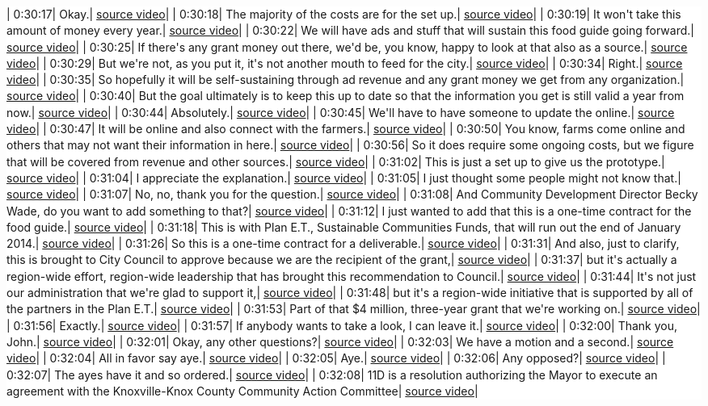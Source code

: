 | 0:30:17| Okay.| [source video](https://archive.org/details/citycouncilr265130806?start=1817)|
| 0:30:18| The majority of the costs are for the set up.| [source video](https://archive.org/details/citycouncilr265130806?start=1818)|
| 0:30:19| It won't take this amount of money every year.| [source video](https://archive.org/details/citycouncilr265130806?start=1819)|
| 0:30:22| We will have ads and stuff that will sustain this food guide going forward.| [source video](https://archive.org/details/citycouncilr265130806?start=1822)|
| 0:30:25| If there's any grant money out there, we'd be, you know, happy to look at that also as a source.| [source video](https://archive.org/details/citycouncilr265130806?start=1825)|
| 0:30:29| But we're not, as you put it, it's not another mouth to feed for the city.| [source video](https://archive.org/details/citycouncilr265130806?start=1829)|
| 0:30:34| Right.| [source video](https://archive.org/details/citycouncilr265130806?start=1834)|
| 0:30:35| So hopefully it will be self-sustaining through ad revenue and any grant money we get from any organization.| [source video](https://archive.org/details/citycouncilr265130806?start=1835)|
| 0:30:40| But the goal ultimately is to keep this up to date so that the information you get is still valid a year from now.| [source video](https://archive.org/details/citycouncilr265130806?start=1840)|
| 0:30:44| Absolutely.| [source video](https://archive.org/details/citycouncilr265130806?start=1844)|
| 0:30:45| We'll have to have someone to update the online.| [source video](https://archive.org/details/citycouncilr265130806?start=1845)|
| 0:30:47| It will be online and also connect with the farmers.| [source video](https://archive.org/details/citycouncilr265130806?start=1847)|
| 0:30:50| You know, farms come online and others that may not want their information in here.| [source video](https://archive.org/details/citycouncilr265130806?start=1850)|
| 0:30:56| So it does require some ongoing costs, but we figure that will be covered from revenue and other sources.| [source video](https://archive.org/details/citycouncilr265130806?start=1856)|
| 0:31:02| This is just a set up to give us the prototype.| [source video](https://archive.org/details/citycouncilr265130806?start=1862)|
| 0:31:04| I appreciate the explanation.| [source video](https://archive.org/details/citycouncilr265130806?start=1864)|
| 0:31:05| I just thought some people might not know that.| [source video](https://archive.org/details/citycouncilr265130806?start=1865)|
| 0:31:07| No, no, thank you for the question.| [source video](https://archive.org/details/citycouncilr265130806?start=1867)|
| 0:31:08| And Community Development Director Becky Wade, do you want to add something to that?| [source video](https://archive.org/details/citycouncilr265130806?start=1868)|
| 0:31:12| I just wanted to add that this is a one-time contract for the food guide.| [source video](https://archive.org/details/citycouncilr265130806?start=1872)|
| 0:31:18| This is with Plan E.T., Sustainable Communities Funds, that will run out the end of January 2014.| [source video](https://archive.org/details/citycouncilr265130806?start=1878)|
| 0:31:26| So this is a one-time contract for a deliverable.| [source video](https://archive.org/details/citycouncilr265130806?start=1886)|
| 0:31:31| And also, just to clarify, this is brought to City Council to approve because we are the recipient of the grant,| [source video](https://archive.org/details/citycouncilr265130806?start=1891)|
| 0:31:37| but it's actually a region-wide effort, region-wide leadership that has brought this recommendation to Council.| [source video](https://archive.org/details/citycouncilr265130806?start=1897)|
| 0:31:44| It's not just our administration that we're glad to support it,| [source video](https://archive.org/details/citycouncilr265130806?start=1904)|
| 0:31:48| but it's a region-wide initiative that is supported by all of the partners in the Plan E.T.| [source video](https://archive.org/details/citycouncilr265130806?start=1908)|
| 0:31:53| Part of that $4 million, three-year grant that we're working on.| [source video](https://archive.org/details/citycouncilr265130806?start=1913)|
| 0:31:56| Exactly.| [source video](https://archive.org/details/citycouncilr265130806?start=1916)|
| 0:31:57| If anybody wants to take a look, I can leave it.| [source video](https://archive.org/details/citycouncilr265130806?start=1917)|
| 0:32:00| Thank you, John.| [source video](https://archive.org/details/citycouncilr265130806?start=1920)|
| 0:32:01| Okay, any other questions?| [source video](https://archive.org/details/citycouncilr265130806?start=1921)|
| 0:32:03| We have a motion and a second.| [source video](https://archive.org/details/citycouncilr265130806?start=1923)|
| 0:32:04| All in favor say aye.| [source video](https://archive.org/details/citycouncilr265130806?start=1924)|
| 0:32:05| Aye.| [source video](https://archive.org/details/citycouncilr265130806?start=1925)|
| 0:32:06| Any opposed?| [source video](https://archive.org/details/citycouncilr265130806?start=1926)|
| 0:32:07| The ayes have it and so ordered.| [source video](https://archive.org/details/citycouncilr265130806?start=1927)|
| 0:32:08| 11D is a resolution authorizing the Mayor to execute an agreement with the Knoxville-Knox County Community Action Committee| [source video](https://archive.org/details/citycouncilr265130806?start=1928)|